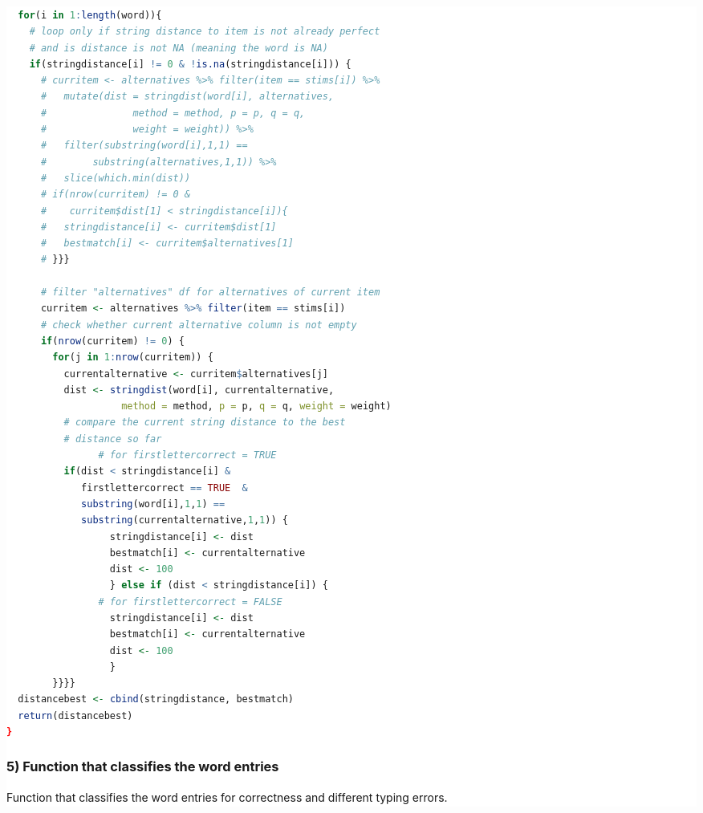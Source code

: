 ``` r
  for(i in 1:length(word)){
    # loop only if string distance to item is not already perfect
    # and is distance is not NA (meaning the word is NA)
    if(stringdistance[i] != 0 & !is.na(stringdistance[i])) {
      # curritem <- alternatives %>% filter(item == stims[i]) %>% 
      #   mutate(dist = stringdist(word[i], alternatives,
      #               method = method, p = p, q = q, 
      #               weight = weight)) %>%
      #   filter(substring(word[i],1,1) == 
      #        substring(alternatives,1,1)) %>%
      #   slice(which.min(dist)) 
      # if(nrow(curritem) != 0 &
      #    curritem$dist[1] < stringdistance[i]){
      #   stringdistance[i] <- curritem$dist[1]
      #   bestmatch[i] <- curritem$alternatives[1]
      # }}}

      # filter "alternatives" df for alternatives of current item
      curritem <- alternatives %>% filter(item == stims[i])
      # check whether current alternative column is not empty
      if(nrow(curritem) != 0) {
        for(j in 1:nrow(curritem)) {
          currentalternative <- curritem$alternatives[j]
          dist <- stringdist(word[i], currentalternative,
                    method = method, p = p, q = q, weight = weight)
          # compare the current string distance to the best
          # distance so far
                # for firstlettercorrect = TRUE
          if(dist < stringdistance[i] &
             firstlettercorrect == TRUE  &
             substring(word[i],1,1) ==
             substring(currentalternative,1,1)) {
                  stringdistance[i] <- dist
                  bestmatch[i] <- currentalternative
                  dist <- 100
                  } else if (dist < stringdistance[i]) {
                # for firstlettercorrect = FALSE
                  stringdistance[i] <- dist
                  bestmatch[i] <- currentalternative
                  dist <- 100
                  }
        }}}}
  distancebest <- cbind(stringdistance, bestmatch)
  return(distancebest)
}
```

### 5\) Function that classifies the word entries

Function that classifies the word entries for correctness and different
typing errors.
